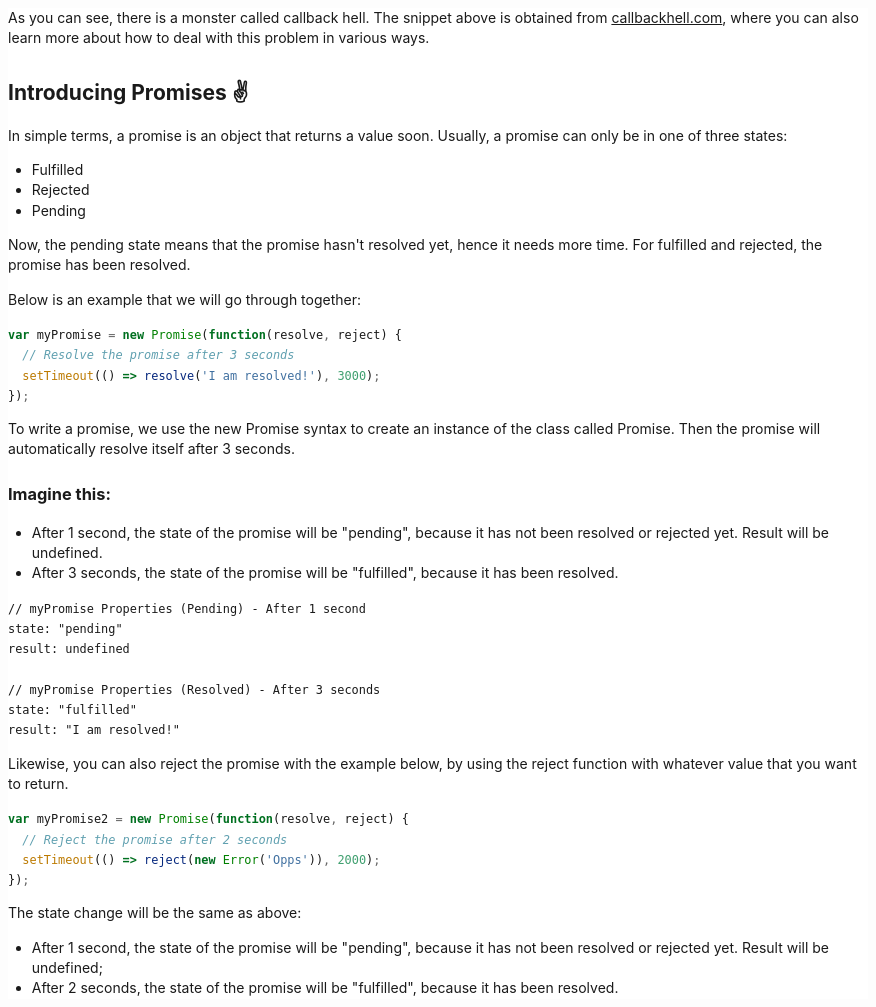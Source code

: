 As you can see, there is a monster called callback hell. The snippet above is obtained from [callbackhell.com](http://callbackhell.com/), where you can also learn more about how to deal with this problem in various ways.

## Introducing Promises ✌️

In simple terms, a promise is an object that returns a value soon. Usually, a promise can only be in one of three states:

- Fulfilled
- Rejected
- Pending

Now, the pending state means that the promise hasn't resolved yet, hence it needs more time. For fulfilled and rejected, the promise has been resolved.

Below is an example that we will go through together:

```javascript
var myPromise = new Promise(function(resolve, reject) {
  // Resolve the promise after 3 seconds
  setTimeout(() => resolve('I am resolved!'), 3000);
});
```

To write a promise, we use the new Promise syntax to create an instance of the class called Promise. Then the promise will automatically resolve itself after 3 seconds.

### Imagine this:

- After 1 second, the state of the promise will be "pending", because it has not been resolved or rejected yet. Result will be undefined.
- After 3 seconds, the state of the promise will be "fulfilled", because it has been resolved.

```
// myPromise Properties (Pending) - After 1 second
state: "pending"
result: undefined

// myPromise Properties (Resolved) - After 3 seconds
state: "fulfilled"
result: "I am resolved!"
```

Likewise, you can also reject the promise with the example below, by using the reject function with whatever value that you want to return.

```javascript
var myPromise2 = new Promise(function(resolve, reject) {
  // Reject the promise after 2 seconds
  setTimeout(() => reject(new Error('Opps')), 2000);
});
```

The state change will be the same as above:

- After 1 second, the state of the promise will be "pending", because it has not been resolved or rejected yet. Result will be undefined;
- After 2 seconds, the state of the promise will be "fulfilled", because it has been resolved.
